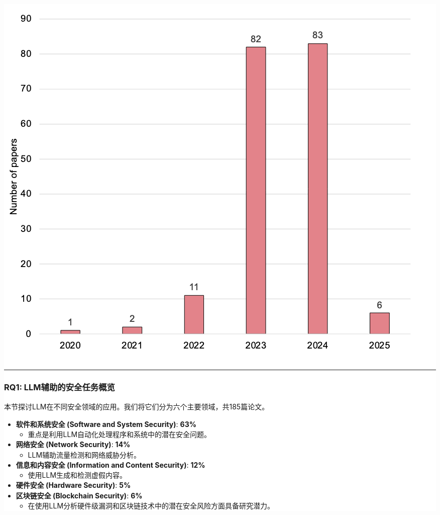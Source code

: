 ![](./images/year.png)



</div>
</div>

---

### **RQ1: LLM辅助的安全任务概览**

本节探讨LLM在不同安全领域的应用。我们将它们分为六个主要领域，共185篇论文。

<div class="grid grid-cols-2 gap-4">
<div>

* **软件和系统安全 (Software and System Security)**: **63%**
    * 重点是利用LLM自动化处理程序和系统中的潜在安全问题。
* **网络安全 (Network Security)**: **14%**
    * LLM辅助流量检测和网络威胁分析。
* **信息和内容安全 (Information and Content Security)**: **12%**
    * 使用LLM生成和检测虚假内容。
* **硬件安全 (Hardware Security)**: **5%**
* **区块链安全 (Blockchain Security)**: **6%**
    * 在使用LLM分析硬件级漏洞和区块链技术中的潜在安全风险方面具备研究潜力。

